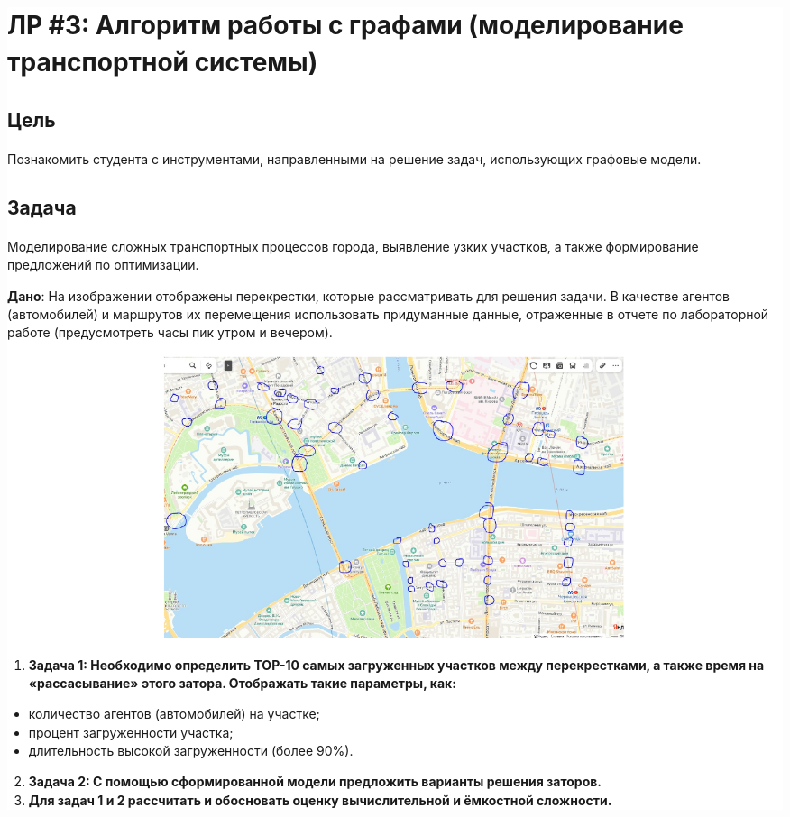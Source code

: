 # ЛР #3: Алгоритм работы с графами (моделирование транспортной системы)

## Цель

Познакомить студента с инструментами, направленными на решение задач, использующих
графовые модели.

## Задача
Моделирование сложных транспортных процессов города, выявление узких участков, а также
формирование предложений по оптимизации.

**Дано**: На изображении отображены перекрестки, которые рассматривать для решения задачи.
В качестве агентов (автомобилей) и маршрутов их перемещения использовать придуманные
данные, отраженные в отчете по лабораторной работе (предусмотреть часы пик утром и
вечером).

<p align="center">
<img src="https://github.com/khrstln/Algorithms_7_sem/blob/main/Lab%203/images/spb_city.png" alt="SPB City" style="width:60%; border:0;">
</p>

1. **Задача 1: Необходимо определить TOP-10 самых загруженных участков
между перекрестками, а также время на «рассасывание» этого затора.
Отображать такие параметры, как:**
* количество агентов (автомобилей) на участке;
* процент загруженности участка;
* длительность высокой загруженности (более 90%).
2. **Задача 2: С помощью сформированной модели предложить варианты
решения заторов.**
3. **Для задач 1 и 2 рассчитать и обосновать оценку вычислительной и
ёмкостной сложности.**
